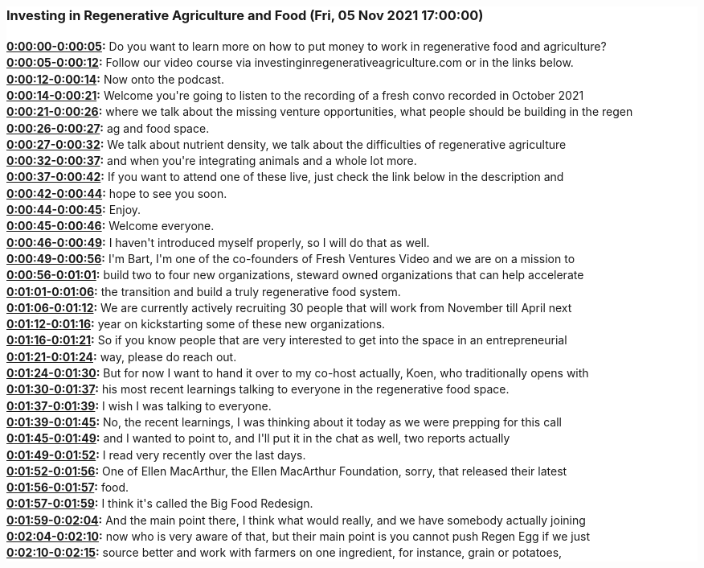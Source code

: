 ### Investing in Regenerative Agriculture and Food  (Fri, 05 Nov 2021 17:00:00)
**[0:00:00-0:00:05](https://investinginregenerativeagriculture.com#t=0:00:00):**  Do you want to learn more on how to put money to work in regenerative food and agriculture?  
**[0:00:05-0:00:12](https://investinginregenerativeagriculture.com#t=0:00:05):**  Follow our video course via investinginregenerativeagriculture.com or in the links below.  
**[0:00:12-0:00:14](https://investinginregenerativeagriculture.com#t=0:00:12):**  Now onto the podcast.  
**[0:00:14-0:00:21](https://investinginregenerativeagriculture.com#t=0:00:14):**  Welcome you're going to listen to the recording of a fresh convo recorded in October 2021  
**[0:00:21-0:00:26](https://investinginregenerativeagriculture.com#t=0:00:21):**  where we talk about the missing venture opportunities, what people should be building in the regen  
**[0:00:26-0:00:27](https://investinginregenerativeagriculture.com#t=0:00:26):**  ag and food space.  
**[0:00:27-0:00:32](https://investinginregenerativeagriculture.com#t=0:00:27):**  We talk about nutrient density, we talk about the difficulties of regenerative agriculture  
**[0:00:32-0:00:37](https://investinginregenerativeagriculture.com#t=0:00:32):**  and when you're integrating animals and a whole lot more.  
**[0:00:37-0:00:42](https://investinginregenerativeagriculture.com#t=0:00:37):**  If you want to attend one of these live, just check the link below in the description and  
**[0:00:42-0:00:44](https://investinginregenerativeagriculture.com#t=0:00:42):**  hope to see you soon.  
**[0:00:44-0:00:45](https://investinginregenerativeagriculture.com#t=0:00:44):**  Enjoy.  
**[0:00:45-0:00:46](https://investinginregenerativeagriculture.com#t=0:00:45):**  Welcome everyone.  
**[0:00:46-0:00:49](https://investinginregenerativeagriculture.com#t=0:00:46):**  I haven't introduced myself properly, so I will do that as well.  
**[0:00:49-0:00:56](https://investinginregenerativeagriculture.com#t=0:00:49):**  I'm Bart, I'm one of the co-founders of Fresh Ventures Video and we are on a mission to  
**[0:00:56-0:01:01](https://investinginregenerativeagriculture.com#t=0:00:56):**  build two to four new organizations, steward owned organizations that can help accelerate  
**[0:01:01-0:01:06](https://investinginregenerativeagriculture.com#t=0:01:01):**  the transition and build a truly regenerative food system.  
**[0:01:06-0:01:12](https://investinginregenerativeagriculture.com#t=0:01:06):**  We are currently actively recruiting 30 people that will work from November till April next  
**[0:01:12-0:01:16](https://investinginregenerativeagriculture.com#t=0:01:12):**  year on kickstarting some of these new organizations.  
**[0:01:16-0:01:21](https://investinginregenerativeagriculture.com#t=0:01:16):**  So if you know people that are very interested to get into the space in an entrepreneurial  
**[0:01:21-0:01:24](https://investinginregenerativeagriculture.com#t=0:01:21):**  way, please do reach out.  
**[0:01:24-0:01:30](https://investinginregenerativeagriculture.com#t=0:01:24):**  But for now I want to hand it over to my co-host actually, Koen, who traditionally opens with  
**[0:01:30-0:01:37](https://investinginregenerativeagriculture.com#t=0:01:30):**  his most recent learnings talking to everyone in the regenerative food space.  
**[0:01:37-0:01:39](https://investinginregenerativeagriculture.com#t=0:01:37):**  I wish I was talking to everyone.  
**[0:01:39-0:01:45](https://investinginregenerativeagriculture.com#t=0:01:39):**  No, the recent learnings, I was thinking about it today as we were prepping for this call  
**[0:01:45-0:01:49](https://investinginregenerativeagriculture.com#t=0:01:45):**  and I wanted to point to, and I'll put it in the chat as well, two reports actually  
**[0:01:49-0:01:52](https://investinginregenerativeagriculture.com#t=0:01:49):**  I read very recently over the last days.  
**[0:01:52-0:01:56](https://investinginregenerativeagriculture.com#t=0:01:52):**  One of Ellen MacArthur, the Ellen MacArthur Foundation, sorry, that released their latest  
**[0:01:56-0:01:57](https://investinginregenerativeagriculture.com#t=0:01:56):**  food.  
**[0:01:57-0:01:59](https://investinginregenerativeagriculture.com#t=0:01:57):**  I think it's called the Big Food Redesign.  
**[0:01:59-0:02:04](https://investinginregenerativeagriculture.com#t=0:01:59):**  And the main point there, I think what would really, and we have somebody actually joining  
**[0:02:04-0:02:10](https://investinginregenerativeagriculture.com#t=0:02:04):**  now who is very aware of that, but their main point is you cannot push Regen Egg if we just  
**[0:02:10-0:02:15](https://investinginregenerativeagriculture.com#t=0:02:10):**  source better and work with farmers on one ingredient, for instance, grain or potatoes,  